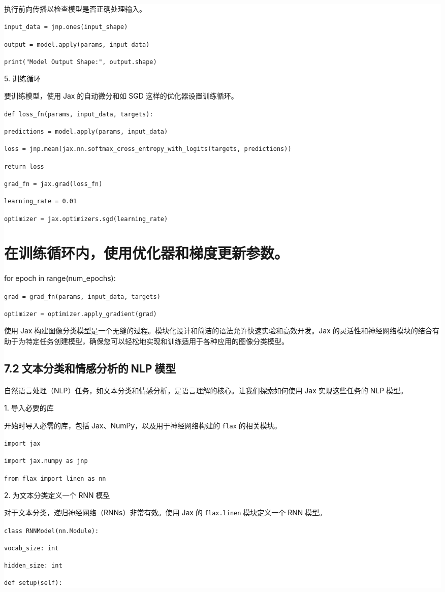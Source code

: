 执行前向传播以检查模型是否正确处理输入。

`input_data = jnp.ones(input_shape)`

`output = model.apply(params, input_data)`

`print("Model Output Shape:", output.shape)`

5\. 训练循环

要训练模型，使用 Jax 的自动微分和如 SGD 这样的优化器设置训练循环。

`def loss_fn(params, input_data, targets):`

`predictions = model.apply(params, input_data)`

`loss = jnp.mean(jax.nn.softmax_cross_entropy_with_logits(targets, predictions))`

`return loss`

`grad_fn = jax.grad(loss_fn)`

`learning_rate = 0.01`

`optimizer = jax.optimizers.sgd(learning_rate)`

# 在训练循环内，使用优化器和梯度更新参数。

for epoch in range(num_epochs):

`grad = grad_fn(params, input_data, targets)`

`optimizer = optimizer.apply_gradient(grad)`

使用 Jax 构建图像分类模型是一个无缝的过程。模块化设计和简洁的语法允许快速实验和高效开发。Jax 的灵活性和神经网络模块的结合有助于为特定任务创建模型，确保您可以轻松地实现和训练适用于各种应用的图像分类模型。

## 7.2 文本分类和情感分析的 NLP 模型

自然语言处理（NLP）任务，如文本分类和情感分析，是语言理解的核心。让我们探索如何使用 Jax 实现这些任务的 NLP 模型。

1\. 导入必要的库

开始时导入必需的库，包括 Jax、NumPy，以及用于神经网络构建的 `flax` 的相关模块。

`import jax`

`import jax.numpy as jnp`

`from flax import linen as nn`

2\. 为文本分类定义一个 RNN 模型

对于文本分类，递归神经网络（RNNs）非常有效。使用 Jax 的 `flax.linen` 模块定义一个 RNN 模型。

`class RNNModel(nn.Module):`

`vocab_size: int`

`hidden_size: int`

`def setup(self):`

